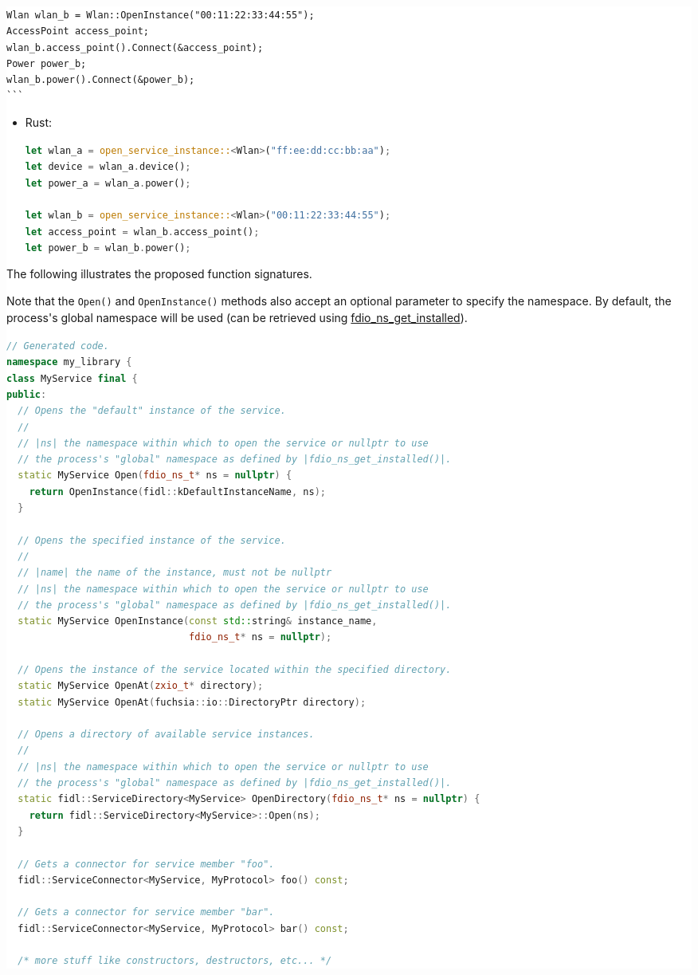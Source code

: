     Wlan wlan_b = Wlan::OpenInstance("00:11:22:33:44:55");
    AccessPoint access_point;
    wlan_b.access_point().Connect(&access_point);
    Power power_b;
    wlan_b.power().Connect(&power_b);
    ```

  * Rust:

    ```rust
    let wlan_a = open_service_instance::<Wlan>("ff:ee:dd:cc:bb:aa");
    let device = wlan_a.device();
    let power_a = wlan_a.power();

    let wlan_b = open_service_instance::<Wlan>("00:11:22:33:44:55");
    let access_point = wlan_b.access_point();
    let power_b = wlan_b.power();
    ```

The following illustrates the proposed function signatures.

Note that the `Open()` and `OpenInstance()` methods also accept an
optional parameter to specify the namespace.
By default, the process's global namespace will be used (can be retrieved
using [fdio_ns_get_installed]).

```c++
// Generated code.
namespace my_library {
class MyService final {
public:
  // Opens the "default" instance of the service.
  //
  // |ns| the namespace within which to open the service or nullptr to use
  // the process's "global" namespace as defined by |fdio_ns_get_installed()|.
  static MyService Open(fdio_ns_t* ns = nullptr) {
    return OpenInstance(fidl::kDefaultInstanceName, ns);
  }

  // Opens the specified instance of the service.
  //
  // |name| the name of the instance, must not be nullptr
  // |ns| the namespace within which to open the service or nullptr to use
  // the process's "global" namespace as defined by |fdio_ns_get_installed()|.
  static MyService OpenInstance(const std::string& instance_name,
                                fdio_ns_t* ns = nullptr);

  // Opens the instance of the service located within the specified directory.
  static MyService OpenAt(zxio_t* directory);
  static MyService OpenAt(fuchsia::io::DirectoryPtr directory);

  // Opens a directory of available service instances.
  //
  // |ns| the namespace within which to open the service or nullptr to use
  // the process's "global" namespace as defined by |fdio_ns_get_installed()|.
  static fidl::ServiceDirectory<MyService> OpenDirectory(fdio_ns_t* ns = nullptr) {
    return fidl::ServiceDirectory<MyService>::Open(ns);
  }

  // Gets a connector for service member "foo".
  fidl::ServiceConnector<MyService, MyProtocol> foo() const;

  // Gets a connector for service member "bar".
  fidl::ServiceConnector<MyService, MyProtocol> bar() const;

  /* more stuff like constructors, destructors, etc... */
```

[fdio_ns_get_installed]: /zircon/system/ulib/fdio/include/lib/fdio/namespace.h#70
[FIDL tutorial]: /docs/development/languages/fidl/tutorial/README.md
